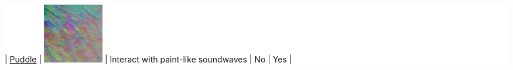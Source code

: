 | [Puddle](http://iridescentpuddle.com) | <img src="/assets/puddle.jpg" width="100px" /> | Interact with paint-like soundwaves | No | Yes |